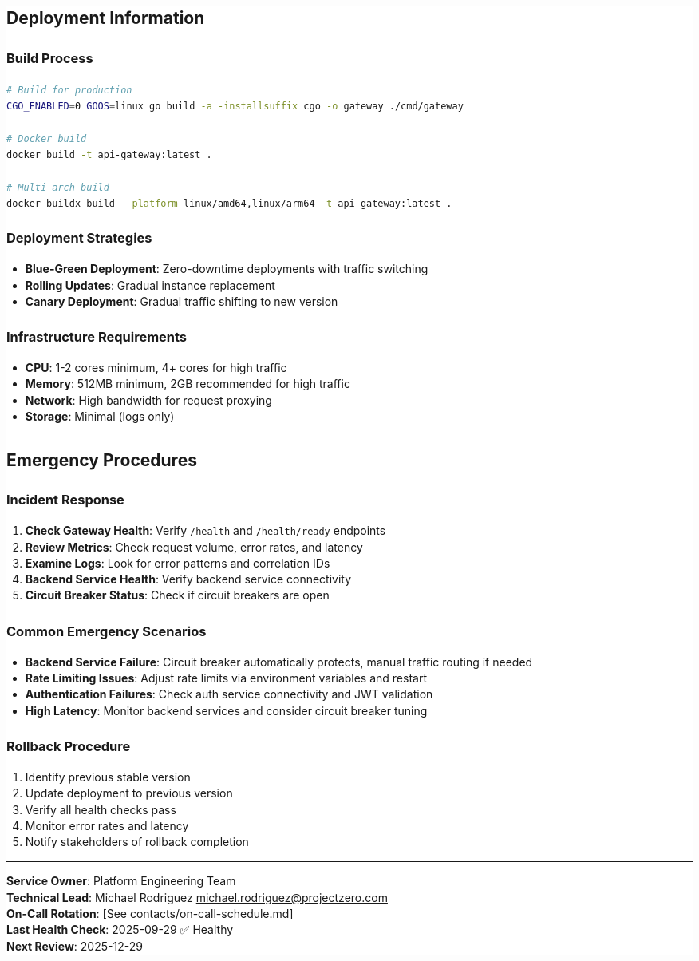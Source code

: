 ## Deployment Information

### Build Process

```bash
# Build for production
CGO_ENABLED=0 GOOS=linux go build -a -installsuffix cgo -o gateway ./cmd/gateway

# Docker build
docker build -t api-gateway:latest .

# Multi-arch build
docker buildx build --platform linux/amd64,linux/arm64 -t api-gateway:latest .
```

### Deployment Strategies

- **Blue-Green Deployment**: Zero-downtime deployments with traffic switching
- **Rolling Updates**: Gradual instance replacement
- **Canary Deployment**: Gradual traffic shifting to new version

### Infrastructure Requirements

- **CPU**: 1-2 cores minimum, 4+ cores for high traffic
- **Memory**: 512MB minimum, 2GB recommended for high traffic
- **Network**: High bandwidth for request proxying
- **Storage**: Minimal (logs only)

## Emergency Procedures

### Incident Response

1. **Check Gateway Health**: Verify `/health` and `/health/ready` endpoints
2. **Review Metrics**: Check request volume, error rates, and latency
3. **Examine Logs**: Look for error patterns and correlation IDs
4. **Backend Service Health**: Verify backend service connectivity
5. **Circuit Breaker Status**: Check if circuit breakers are open

### Common Emergency Scenarios

- **Backend Service Failure**: Circuit breaker automatically protects, manual traffic routing if needed
- **Rate Limiting Issues**: Adjust rate limits via environment variables and restart
- **Authentication Failures**: Check auth service connectivity and JWT validation
- **High Latency**: Monitor backend services and consider circuit breaker tuning

### Rollback Procedure

1. Identify previous stable version
2. Update deployment to previous version
3. Verify all health checks pass
4. Monitor error rates and latency
5. Notify stakeholders of rollback completion

---

**Service Owner**: Platform Engineering Team  
**Technical Lead**: Michael Rodriguez <michael.rodriguez@projectzero.com>  
**On-Call Rotation**: [See contacts/on-call-schedule.md]  
**Last Health Check**: 2025-09-29 ✅ Healthy  
**Next Review**: 2025-12-29
